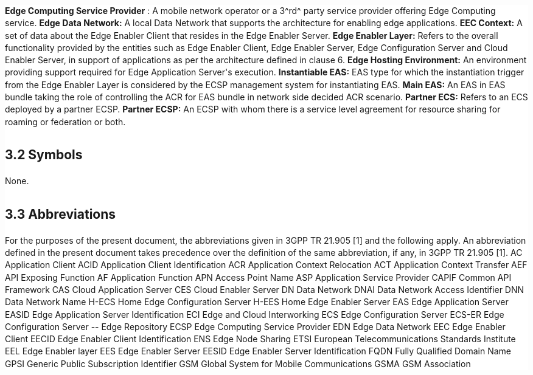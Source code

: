 **Edge Computing Service Provider** : A mobile network operator or a 3^rd^
party service provider offering Edge Computing service.
**Edge Data Network:** A local Data Network that supports the architecture for
enabling edge applications.
**EEC Context:** A set of data about the Edge Enabler Client that resides in
the Edge Enabler Server.
**Edge Enabler Layer:** Refers to the overall functionality provided by the
entities such as Edge Enabler Client, Edge Enabler Server, Edge Configuration
Server and Cloud Enabler Server, in support of applications as per the
architecture defined in clause 6.
**Edge Hosting Environment:** An environment providing support required for
Edge Application Server\'s execution.
**Instantiable EAS:** EAS type for which the instantiation trigger from the
Edge Enabler Layer is considered by the ECSP management system for
instantiating EAS.
**Main EAS:** An EAS in EAS bundle taking the role of controlling the ACR for
EAS bundle in network side decided ACR scenario.
**Partner ECS:** Refers to an ECS deployed by a partner ECSP.
**Partner ECSP:** An ECSP with whom there is a service level agreement for
resource sharing for roaming or federation or both.
## 3.2 Symbols
None.
## 3.3 Abbreviations
For the purposes of the present document, the abbreviations given in 3GPP TR
21.905 [1] and the following apply. An abbreviation defined in the present
document takes precedence over the definition of the same abbreviation, if
any, in 3GPP TR 21.905 [1].
AC Application Client
ACID Application Client Identification
ACR Application Context Relocation
ACT Application Context Transfer
AEF API Exposing Function
AF Application Function
APN Access Point Name
ASP Application Service Provider
CAPIF Common API Framework
CAS Cloud Application Server
CES Cloud Enabler Server
DN Data Network
DNAI Data Network Access Identifier
DNN Data Network Name
H-ECS Home Edge Configuration Server
H-EES Home Edge Enabler Server
EAS Edge Application Server
EASID Edge Application Server Identification
ECI Edge and Cloud Interworking
ECS Edge Configuration Server
ECS-ER Edge Configuration Server -- Edge Repository
ECSP Edge Computing Service Provider
EDN Edge Data Network
EEC Edge Enabler Client
EECID Edge Enabler Client Identification
ENS Edge Node Sharing
ETSI European Telecommunications Standards Institute
EEL Edge Enabler layer
EES Edge Enabler Server
EESID Edge Enabler Server Identification
FQDN Fully Qualified Domain Name
GPSI Generic Public Subscription Identifier
GSM Global System for Mobile Communications
GSMA GSM Association